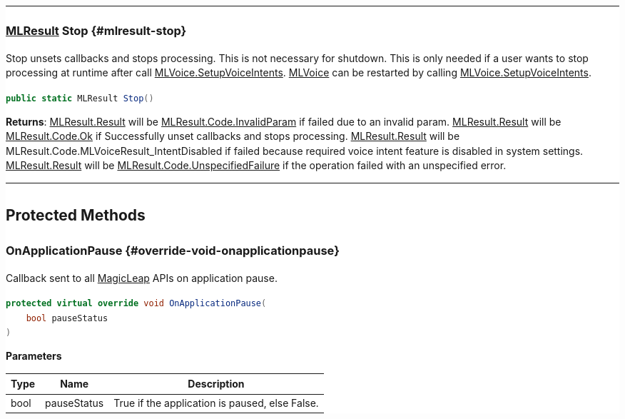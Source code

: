 

-----------

### [MLResult](/unity-api/api/UnityEngine.XR.MagicLeap/UnityEngine.XR.MagicLeap.MLResult.md) Stop {#mlresult-stop}

Stop unsets callbacks and stops processing. This is not necessary for shutdown. This is only needed if a user wants to stop processing at runtime after call [MLVoice.SetupVoiceIntents](/unity-api/api/UnityEngine.XR.MagicLeap/MLVoice/UnityEngine.XR.MagicLeap.MLVoice.md#mlresult-setupvoiceintents). [MLVoice](/unity-api/api/UnityEngine.XR.MagicLeap/MLVoice/UnityEngine.XR.MagicLeap.MLVoice.md) can be restarted by calling [MLVoice.SetupVoiceIntents](/unity-api/api/UnityEngine.XR.MagicLeap/MLVoice/UnityEngine.XR.MagicLeap.MLVoice.md#mlresult-setupvoiceintents). 

```csharp
public static MLResult Stop()
```






**Returns**: [MLResult.Result](/unity-api/api/UnityEngine.XR.MagicLeap/UnityEngine.XR.MagicLeap.MLResult.md#readonly--result) will be  [MLResult.Code.InvalidParam](/unity-api/api/UnityEngine.XR.MagicLeap/UnityEngine.XR.MagicLeap.MLResult.md#enums-invalidparam)  if failed due to an invalid param. [MLResult.Result](/unity-api/api/UnityEngine.XR.MagicLeap/UnityEngine.XR.MagicLeap.MLResult.md#readonly--result) will be  [MLResult.Code.Ok](/unity-api/api/UnityEngine.XR.MagicLeap/UnityEngine.XR.MagicLeap.MLResult.md#enums-ok)  if Successfully unset callbacks and stops processing. [MLResult.Result](/unity-api/api/UnityEngine.XR.MagicLeap/UnityEngine.XR.MagicLeap.MLResult.md#readonly--result) will be  MLResult.Code.MLVoiceResult&#95;IntentDisabled  if failed because required voice intent feature is disabled in system settings. [MLResult.Result](/unity-api/api/UnityEngine.XR.MagicLeap/UnityEngine.XR.MagicLeap.MLResult.md#readonly--result) will be  [MLResult.Code.UnspecifiedFailure](/unity-api/api/UnityEngine.XR.MagicLeap/UnityEngine.XR.MagicLeap.MLResult.md#enums-unspecifiedfailure)  if the operation failed with an unspecified error. 



-----------

## Protected Methods

### OnApplicationPause {#override-void-onapplicationpause}

Callback sent to all [MagicLeap](/unity-api/api/UnityEngine.XR.MagicLeap/UnityEngine.XR.MagicLeap.md) APIs on application pause. 

```csharp
protected virtual override void OnApplicationPause(
    bool pauseStatus
)
```


**Parameters**

| Type | Name  | Description  | 
|--|--|--|
| bool |pauseStatus|True if the application is paused, else False. |

